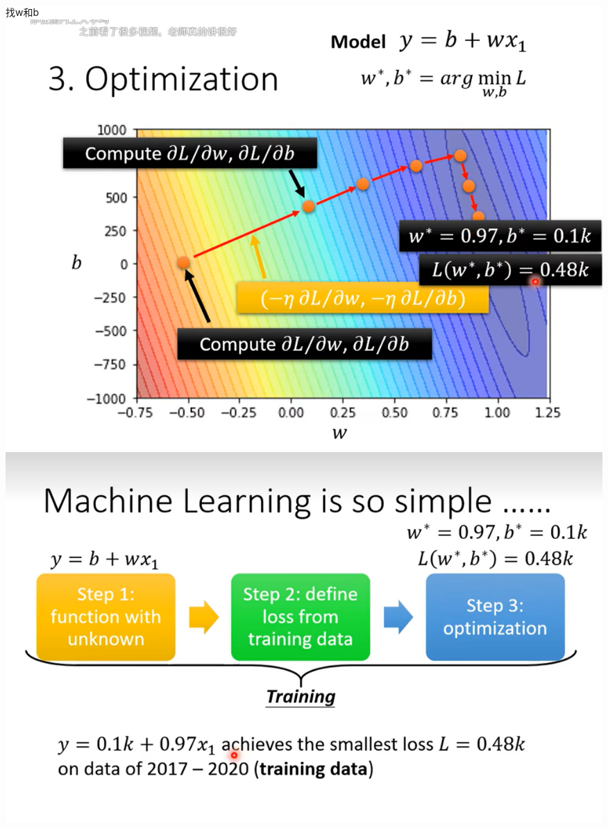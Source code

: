 找w和b![image-20241004222539813](./image-20241004222539813.png)![image-20241004222655706](./image-20241004222655706.png)
